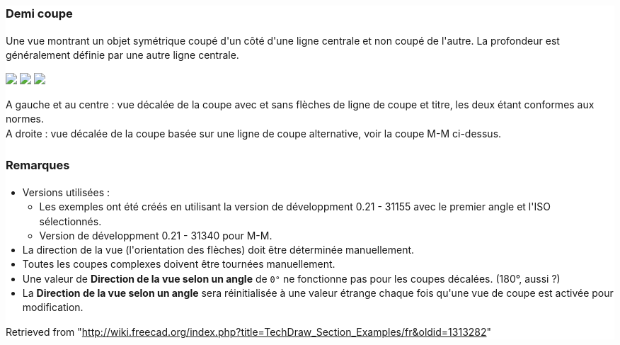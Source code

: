 ### Demi coupe

Une vue montrant un objet symétrique coupé d'un côté d'une ligne centrale et non coupé de l'autre. La profondeur est généralement définie par une autre ligne centrale.

![](/images/TechDraw_ExampleSection-28.png)
![](/images/TechDraw_ExampleSection-29.png)
![](/images/TechDraw_ExampleSection-36.png)

A gauche et au centre : vue décalée de la coupe avec et sans flèches de ligne de coupe et titre, les deux étant conformes aux normes.  
A droite : vue décalée de la coupe basée sur une ligne de coupe alternative, voir la coupe M-M ci-dessus.

### Remarques

- Versions utilisées :
  - Les exemples ont été créés en utilisant la version de développment 0.21 - 31155 avec le premier angle et l'ISO sélectionnés.
  - Version de développment 0.21 - 31340 pour M-M.
- La direction de la vue (l'orientation des flèches) doit être déterminée manuellement.
- Toutes les coupes complexes doivent être tournées manuellement.
- Une valeur de **Direction de la vue selon un angle** de `0°` ne fonctionne pas pour les coupes décalées. (180°, aussi ?)
- La **Direction de la vue selon un angle** sera réinitialisée à une valeur étrange chaque fois qu'une vue de coupe est activée pour modification.

Retrieved from "<http://wiki.freecad.org/index.php?title=TechDraw_Section_Examples/fr&oldid=1313282>"
